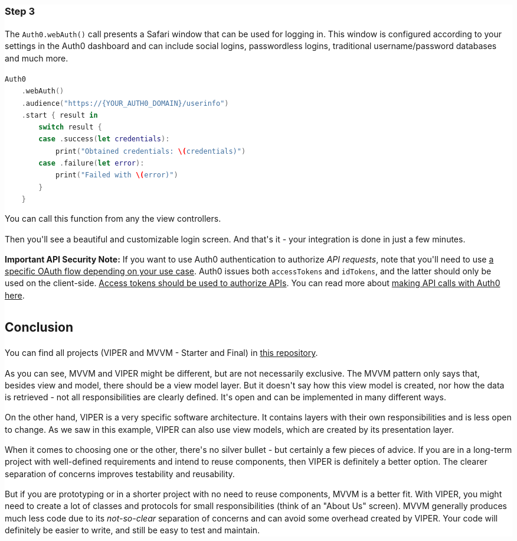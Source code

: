 ### Step 3
The `Auth0.webAuth()` call presents a Safari window that can be used for logging in. This window is configured according to your settings in the Auth0 dashboard and can include social logins, passwordless logins, traditional username/password databases and much more.

```swift
Auth0
    .webAuth()
    .audience("https://{YOUR_AUTH0_DOMAIN}/userinfo")
    .start { result in
        switch result {
        case .success(let credentials):
            print("Obtained credentials: \(credentials)")
        case .failure(let error):
            print("Failed with \(error)")
        }
    }
```

You can call this function from any the view controllers.

Then you'll see a beautiful and customizable login screen. And that's it - your integration is done in just a few minutes.

**Important API Security Note:** If you want to use Auth0 authentication to authorize _API requests_, note that you'll need to use [a specific OAuth flow depending on your use case](https://auth0.com/docs/api-auth/which-oauth-flow-to-use). Auth0 issues both `accessTokens` and `idTokens`, and the latter should only be used on the client-side. [Access tokens should be used to authorize APIs](https://auth0.com/blog/why-should-use-accesstokens-to-secure-an-api/). You can read more about [making API calls with Auth0 here](https://auth0.com/docs/apis).

## Conclusion

You can find all projects (VIPER and MVVM - Starter and Final) in [this repository](https://github.com/auth0-blog/mvvm_viper).

As you can see, MVVM and VIPER might be different, but are not necessarily exclusive. The MVVM pattern only says that, besides view and model, there should be a view model layer. But it doesn't say how this view model is created, nor how the data is retrieved - not all responsibilities are clearly defined. It's open and can be implemented in many different ways.

On the other hand, VIPER is a very specific software architecture. It contains layers with their own responsibilities and is less open to change. As we saw in this example, VIPER can also use view models, which are created by its presentation layer.

When it comes to choosing one or the other, there's no silver bullet - but certainly a few pieces of advice. If you are in a long-term project with well-defined requirements and intend to reuse components, then VIPER is definitely a better option. The clearer separation of concerns improves testability and reusability.

But if you are prototyping or in a shorter project with no need to reuse components, MVVM is a better fit. With VIPER, you might need to create a lot of classes and protocols for small responsibilities (think of an "About Us" screen). MVVM generally produces much less code due to its _not-so-clear_ separation of concerns and can avoid some overhead created by VIPER. Your code will definitely be easier to write, and still be easy to test and maintain.
